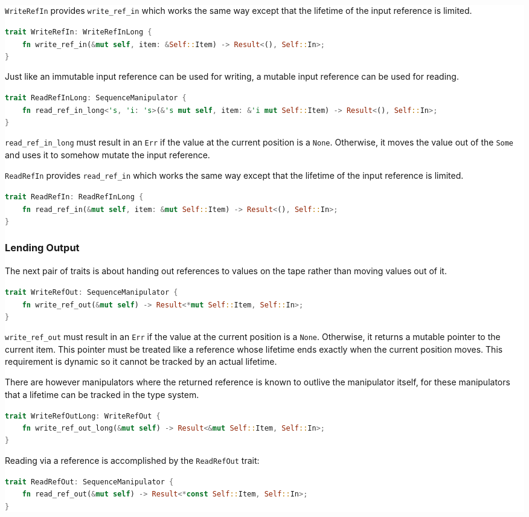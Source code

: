 `WriteRefIn` provides `write_ref_in` which works the same way except that the lifetime of the input reference is limited.

```rust
trait WriteRefIn: WriteRefInLong {
    fn write_ref_in(&mut self, item: &Self::Item) -> Result<(), Self::In>;
}
```

Just like an immutable input reference can be used for writing, a mutable input reference can be used for reading.

```rust
trait ReadRefInLong: SequenceManipulator {
    fn read_ref_in_long<'s, 'i: 's>(&'s mut self, item: &'i mut Self::Item) -> Result<(), Self::In>;
}
```

`read_ref_in_long` must result in an `Err` if the value at the current position is a `None`. Otherwise, it moves the value out of the `Some` and uses it to somehow mutate the input reference.

`ReadRefIn` provides `read_ref_in` which works the same way except that the lifetime of the input reference is limited.

```rust
trait ReadRefIn: ReadRefInLong {
    fn read_ref_in(&mut self, item: &mut Self::Item) -> Result<(), Self::In>;
}
```

### Lending Output

The next pair of traits is about handing out references to values on the tape rather than moving values out of it.

```rust
trait WriteRefOut: SequenceManipulator {
    fn write_ref_out(&mut self) -> Result<*mut Self::Item, Self::In>;
}
```

`write_ref_out` must result in an `Err` if the value at the current position is a `None`. Otherwise, it returns a mutable pointer to the current item. This pointer must be treated like a reference whose lifetime ends exactly when the current position moves. This requirement is dynamic so it cannot be tracked by an actual lifetime.

There are however manipulators where the returned reference is known to outlive the manipulator itself, for these manipulators that a lifetime can be tracked in the type system.

```rust
trait WriteRefOutLong: WriteRefOut {
    fn write_ref_out_long(&mut self) -> Result<&mut Self::Item, Self::In>;
}
```

Reading via a reference is accomplished by the `ReadRefOut` trait:

```rust
trait ReadRefOut: SequenceManipulator {
    fn read_ref_out(&mut self) -> Result<*const Self::Item, Self::In>;
}
```
